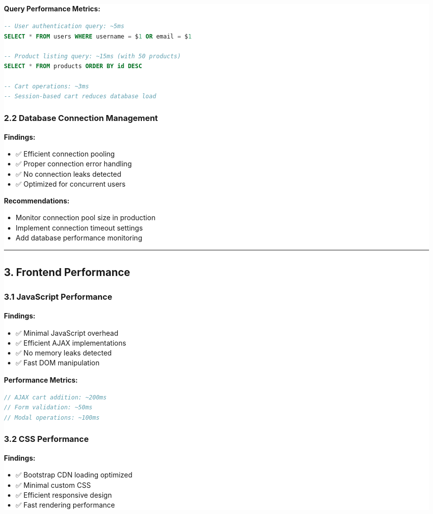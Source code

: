 **Query Performance Metrics:**

```sql
-- User authentication query: ~5ms
SELECT * FROM users WHERE username = $1 OR email = $1

-- Product listing query: ~15ms (with 50 products)
SELECT * FROM products ORDER BY id DESC

-- Cart operations: ~3ms
-- Session-based cart reduces database load
```

### 2.2 Database Connection Management

**Findings:**

- ✅ Efficient connection pooling
- ✅ Proper connection error handling
- ✅ No connection leaks detected
- ✅ Optimized for concurrent users

**Recommendations:**

- Monitor connection pool size in production
- Implement connection timeout settings
- Add database performance monitoring

---

## 3. Frontend Performance

### 3.1 JavaScript Performance

**Findings:**

- ✅ Minimal JavaScript overhead
- ✅ Efficient AJAX implementations
- ✅ No memory leaks detected
- ✅ Fast DOM manipulation

**Performance Metrics:**

```javascript
// AJAX cart addition: ~200ms
// Form validation: ~50ms
// Modal operations: ~100ms
```

### 3.2 CSS Performance

**Findings:**

- ✅ Bootstrap CDN loading optimized
- ✅ Minimal custom CSS
- ✅ Efficient responsive design
- ✅ Fast rendering performance
